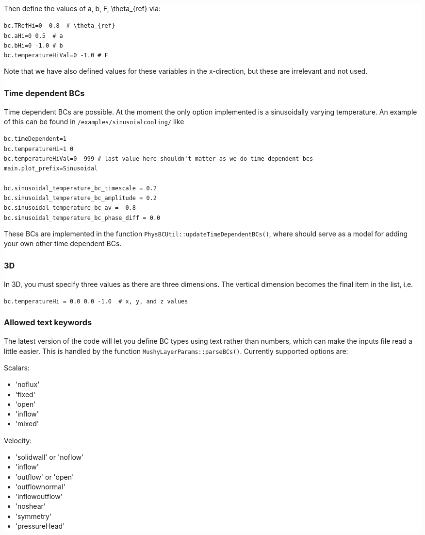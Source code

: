 Then define the values of a, b, F, \theta_{ref} via:

```
bc.TRefHi=0 -0.8  # \theta_{ref}
bc.aHi=0 0.5  # a
bc.bHi=0 -1.0 # b
bc.temperatureHiVal=0 -1.0 # F
```

Note that we have also defined values for these variables in the x-direction, but these are irrelevant and not used.

### Time dependent BCs
Time dependent BCs are possible. At the moment the only option implemented is a sinusoidally varying temperature. An example of this can be found in `/examples/sinusoialcooling/` like

```
bc.timeDependent=1
bc.temperatureHi=1 0
bc.temperatureHiVal=0 -999 # last value here shouldn't matter as we do time dependent bcs
main.plot_prefix=Sinusoidal

bc.sinusoidal_temperature_bc_timescale = 0.2
bc.sinusoidal_temperature_bc_amplitude = 0.2
bc.sinusoidal_temperature_bc_av = -0.8
bc.sinusoidal_temperature_bc_phase_diff = 0.0
```

These BCs are implemented in the function `PhysBCUtil::updateTimeDependentBCs()`, where should serve as a model for adding your own other time dependent BCs.

### 3D

In 3D, you must specify three values as there are three dimensions. The vertical dimension becomes the final item in the list, i.e.

```
bc.temperatureHi = 0.0 0.0 -1.0  # x, y, and z values
```

### Allowed text keywords
The latest version of the code will let you define BC types using text rather than numbers, which can make the inputs file read a little easier. This is handled by the function `MushyLayerParams::parseBCs()`. Currently supported options are:

Scalars:
* 'noflux'
* 'fixed'
* 'open'
* 'inflow'
* 'mixed' 

Velocity:
* 'solidwall' or 'noflow'
* 'inflow'
* 'outflow' or 'open'
* 'outflownormal'
* 'inflowoutflow'
* 'noshear'
* 'symmetry'
* 'pressureHead'
